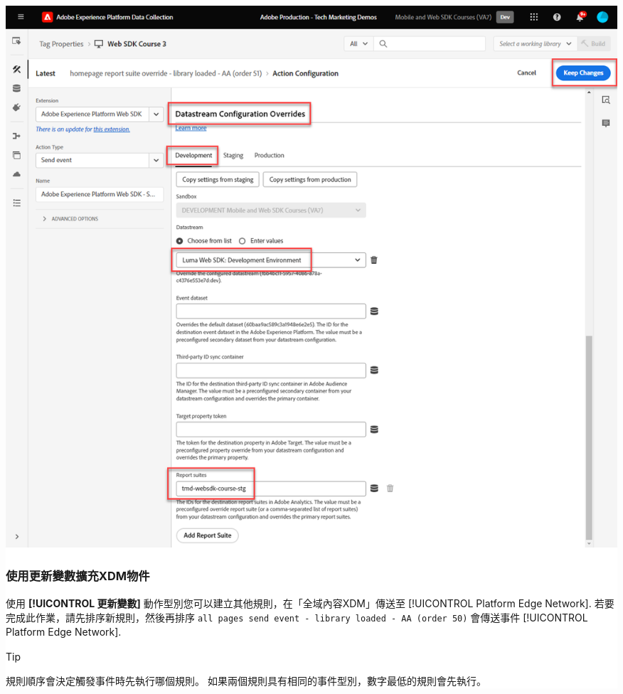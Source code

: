    ![Analytics資料流覆寫](assets/analytics-tags-report-suite-override.png)

### 使用更新變數擴充XDM物件

使用 **[!UICONTROL 更新變數]** 動作型別您可以建立其他規則，在「全域內容XDM」傳送至 [!UICONTROL Platform Edge Network]. 若要完成此作業，請先排序新規則，然後再排序 `all pages send event - library loaded - AA (order 50)` 會傳送事件 [!UICONTROL Platform Edge Network].

>[!TIP]
>
>規則順序會決定觸發事件時先執行哪個規則。 如果兩個規則具有相同的事件型別，數字最低的規則會先執行。
> 
